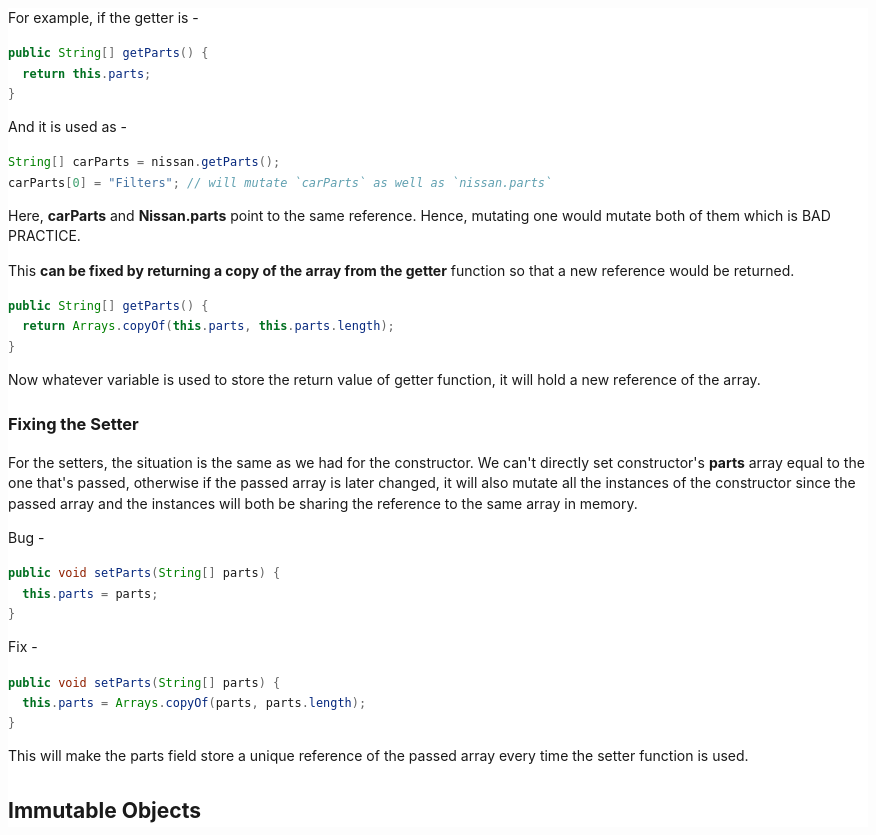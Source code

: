 For example, if the getter is -

```java
public String[] getParts() {
  return this.parts;
}
```

And it is used as -

```java
String[] carParts = nissan.getParts();
carParts[0] = "Filters"; // will mutate `carParts` as well as `nissan.parts`
```

Here, **carParts** and **Nissan.parts** point to the same reference. Hence, mutating one would mutate both of them which is BAD PRACTICE.

This **can be fixed by returning a copy of the array from the getter** function so that a new reference would be returned.

```java
public String[] getParts() {
  return Arrays.copyOf(this.parts, this.parts.length);
}
```

Now whatever variable is used to store the return value of getter function, it will hold a new reference of the array.

### Fixing the Setter

For the setters, the situation is the same as we had for the constructor. We can't directly set constructor's **parts** array equal to the one that's passed, otherwise if the passed array is later changed, it will also mutate all the instances of the constructor since the passed array and the instances will both be sharing the reference to the same array in memory.

Bug -

```java
public void setParts(String[] parts) {
  this.parts = parts;
}
```

Fix -

```java
public void setParts(String[] parts) {
  this.parts = Arrays.copyOf(parts, parts.length);
}
```

This will make the parts field store a unique reference of the passed array every time the setter function is used.

## Immutable Objects
